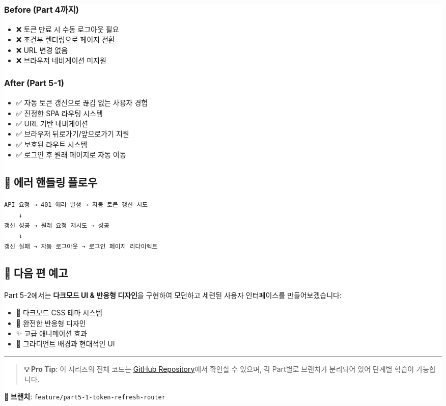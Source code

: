 ### Before (Part 4까지)
- ❌ 토큰 만료 시 수동 로그아웃 필요
- ❌ 조건부 렌더링으로 페이지 전환
- ❌ URL 변경 없음
- ❌ 브라우저 네비게이션 미지원

### After (Part 5-1)
- ✅ 자동 토큰 갱신으로 끊김 없는 사용자 경험
- ✅ 진정한 SPA 라우팅 시스템
- ✅ URL 기반 네비게이션
- ✅ 브라우저 뒤로가기/앞으로가기 지원
- ✅ 보호된 라우트 시스템
- ✅ 로그인 후 원래 페이지로 자동 이동

## 🔄 에러 핸들링 플로우

```
API 요청 → 401 에러 발생 → 자동 토큰 갱신 시도
    ↓
갱신 성공 → 원래 요청 재시도 → 성공
    ↓
갱신 실패 → 자동 로그아웃 → 로그인 페이지 리다이렉트
```

## 🎯 다음 편 예고

Part 5-2에서는 **다크모드 UI & 반응형 디자인**을 구현하여 모던하고 세련된 사용자 인터페이스를 만들어보겠습니다:

- 🌙 다크모드 CSS 테마 시스템
- 📱 완전한 반응형 디자인
- ✨ 고급 애니메이션 효과
- 🎨 그라디언트 배경과 현대적인 UI

---

> **💡 Pro Tip**: 이 시리즈의 전체 코드는 [GitHub Repository](https://github.com/your-username/SimpleAuthSystem)에서 확인할 수 있으며, 각 Part별로 브랜치가 분리되어 있어 단계별 학습이 가능합니다.

**🔗 브랜치**: `feature/part5-1-token-refresh-router`
